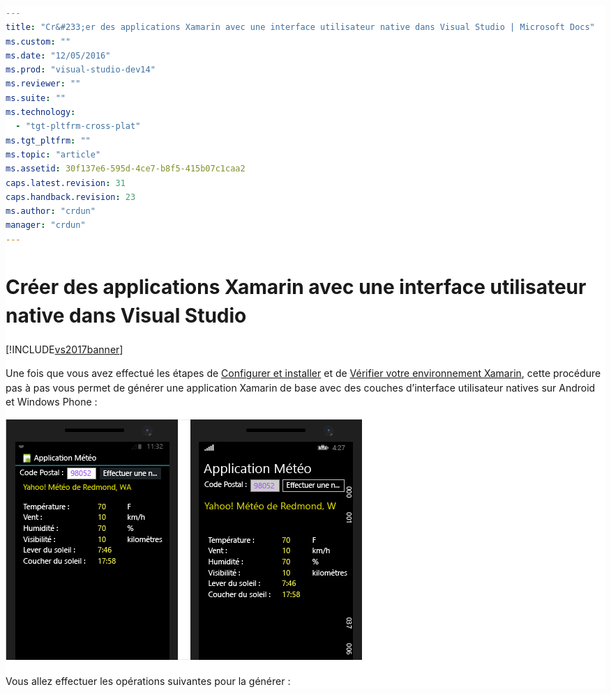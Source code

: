 ```yaml
---
title: "Cr&#233;er des applications Xamarin avec une interface utilisateur native dans Visual Studio | Microsoft Docs"
ms.custom: ""
ms.date: "12/05/2016"
ms.prod: "visual-studio-dev14"
ms.reviewer: ""
ms.suite: ""
ms.technology: 
  - "tgt-pltfrm-cross-plat"
ms.tgt_pltfrm: ""
ms.topic: "article"
ms.assetid: 30f137e6-595d-4ce7-b8f5-415b07c1caa2
caps.latest.revision: 31
caps.handback.revision: 23
ms.author: "crdun"
manager: "crdun"
---
```

# Cr&#233;er des applications Xamarin avec une interface utilisateur native dans Visual Studio
[!INCLUDE[vs2017banner](../code-quality/includes/vs2017banner.md)]

Une fois que vous avez effectué les étapes de [Configurer et installer](../cross-platform/setup-and-install.md) et de [Vérifier votre environnement Xamarin](../cross-platform/verify-your-xamarin-environment.md), cette procédure pas à pas vous permet de générer une application Xamarin de base avec des couches d’interface utilisateur natives sur Android et Windows Phone :  
  
 ![Application Xamarin sur Android et Windows Phone](../cross-platform/media/cross-plat-xamarin-build-1.png "Cross\-Plat Xamarin Build 1")  
  
 Vous allez effectuer les opérations suivantes pour la générer :  
  